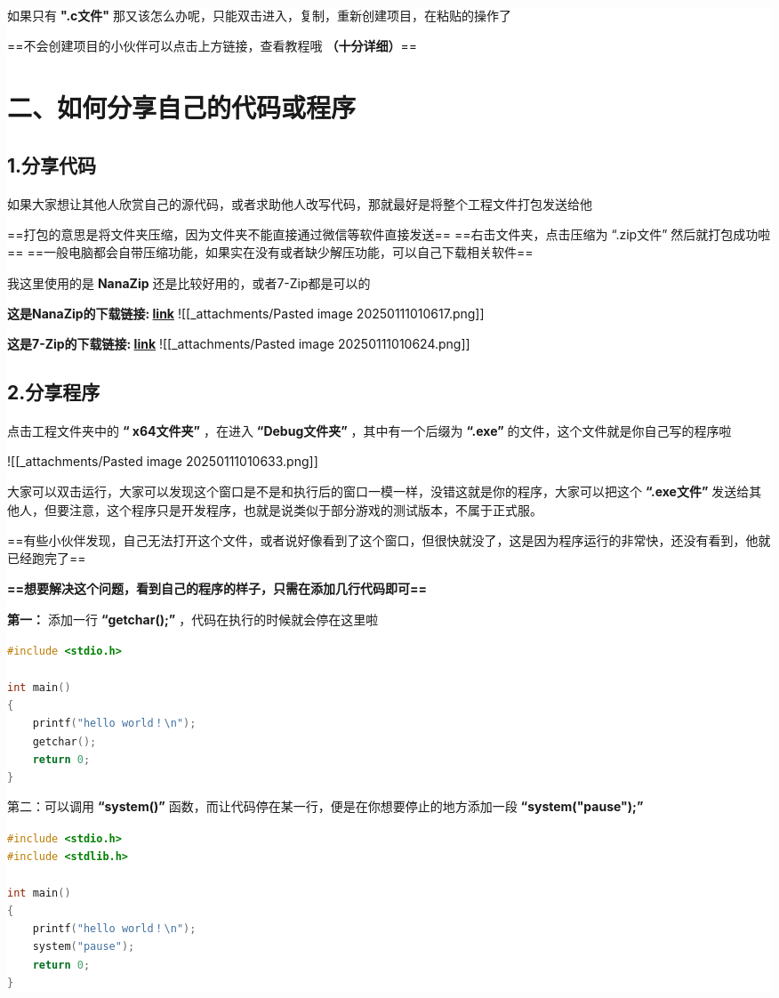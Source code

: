 如果只有 **".c文件"** 那又该怎么办呢，只能双击进入，复制，重新创建项目，在粘贴的操作了

==不会创建项目的小伙伴可以点击上方链接，查看教程哦 **（十分详细）**==

# 二、如何分享自己的代码或程序

## 1.分享代码

如果大家想让其他人欣赏自己的源代码，或者求助他人改写代码，那就最好是将整个工程文件打包发送给他

==打包的意思是将文件夹压缩，因为文件夹不能直接通过微信等软件直接发送==
==右击文件夹，点击压缩为 “.zip文件” 然后就打包成功啦==
==一般电脑都会自带压缩功能，如果实在没有或者缺少解压功能，可以自己下载相关软件==

我这里使用的是 **NanaZip** 还是比较好用的，或者7-Zip都是可以的

**这是NanaZip的下载链接: [link](https://www.microsoft.com/zh-cn/p/nanazip/9n8g7tscl18r)**
![[_attachments/Pasted image 20250111010617.png]]

**这是7-Zip的下载链接: [link](https://www.7-zip.org/)**
![[_attachments/Pasted image 20250111010624.png]]

## 2.分享程序

点击工程文件夹中的 **“ x64文件夹”** ，在进入 **“Debug文件夹”** ，其中有一个后缀为 **“.exe”** 的文件，这个文件就是你自己写的程序啦

![[_attachments/Pasted image 20250111010633.png]]

大家可以双击运行，大家可以发现这个窗口是不是和执行后的窗口一模一样，没错这就是你的程序，大家可以把这个 **“.exe文件”** 发送给其他人，但要注意，这个程序只是开发程序，也就是说类似于部分游戏的测试版本，不属于正式服。

==有些小伙伴发现，自己无法打开这个文件，或者说好像看到了这个窗口，但很快就没了，这是因为程序运行的非常快，还没有看到，他就已经跑完了==

**==想要解决这个问题，看到自己的程序的样子，只需在添加几行代码即可==**

**第一：** 添加一行 **“getchar();”** ，代码在执行的时候就会停在这里啦

```c
#include <stdio.h>

int main()
{
	printf("hello world！\n");
	getchar();
	return 0;
}

```

第二：可以调用 **“system()”** 函数，而让代码停在某一行，便是在你想要停止的地方添加一段 **“system("pause");”**

```c
#include <stdio.h>
#include <stdlib.h>

int main()
{
	printf("hello world！\n");
	system("pause");
	return 0;
}
```

